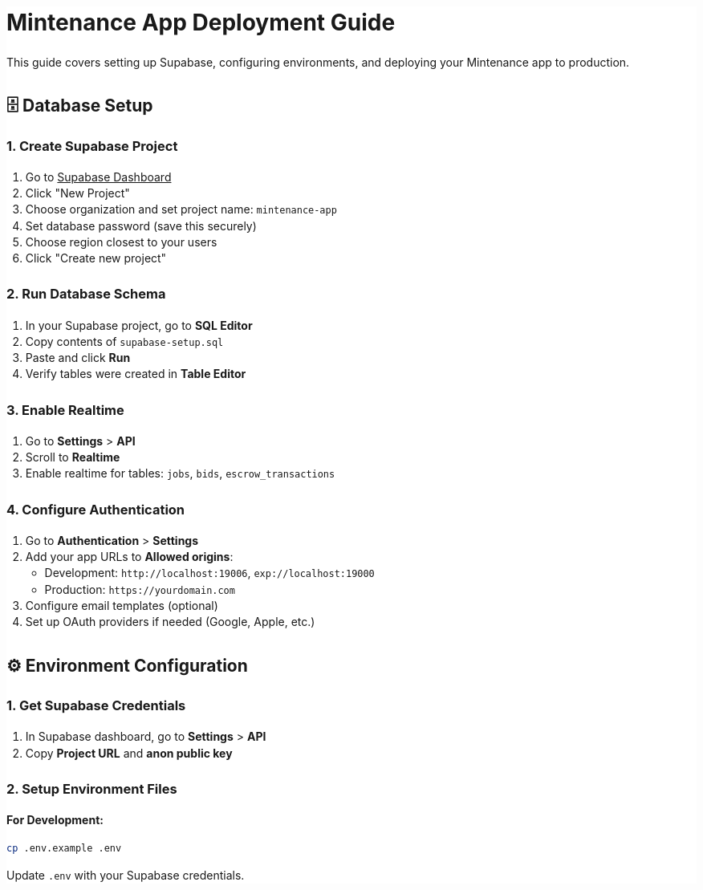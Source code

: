 # Mintenance App Deployment Guide

This guide covers setting up Supabase, configuring environments, and deploying your Mintenance app to production.

## 🗄️ Database Setup

### 1. Create Supabase Project
1. Go to [Supabase Dashboard](https://supabase.com/dashboard)
2. Click "New Project" 
3. Choose organization and set project name: `mintenance-app`
4. Set database password (save this securely)
5. Choose region closest to your users
6. Click "Create new project"

### 2. Run Database Schema
1. In your Supabase project, go to **SQL Editor**
2. Copy contents of `supabase-setup.sql`
3. Paste and click **Run**
4. Verify tables were created in **Table Editor**

### 3. Enable Realtime
1. Go to **Settings** > **API**
2. Scroll to **Realtime**
3. Enable realtime for tables: `jobs`, `bids`, `escrow_transactions`

### 4. Configure Authentication
1. Go to **Authentication** > **Settings**
2. Add your app URLs to **Allowed origins**:
   - Development: `http://localhost:19006`, `exp://localhost:19000`
   - Production: `https://yourdomain.com`
3. Configure email templates (optional)
4. Set up OAuth providers if needed (Google, Apple, etc.)

## ⚙️ Environment Configuration

### 1. Get Supabase Credentials
1. In Supabase dashboard, go to **Settings** > **API**
2. Copy **Project URL** and **anon public key**

### 2. Setup Environment Files

**For Development:**
```bash
cp .env.example .env
```
Update `.env` with your Supabase credentials.
